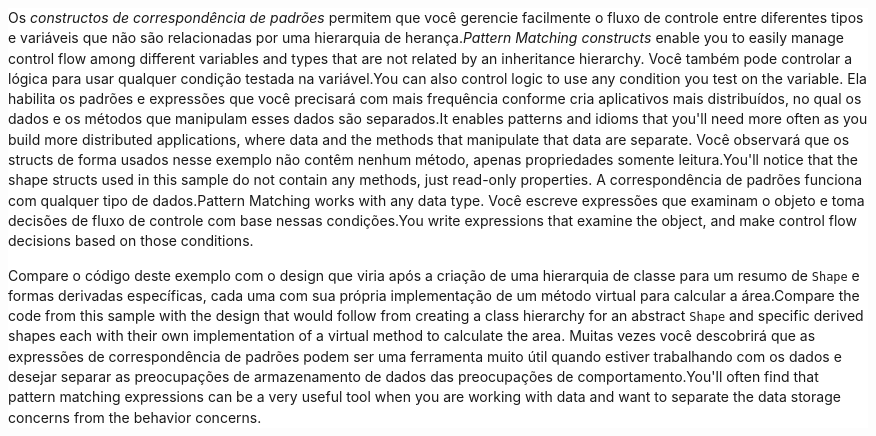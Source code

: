 <span data-ttu-id="57305-220">Os *constructos de correspondência de padrões* permitem que você gerencie facilmente o fluxo de controle entre diferentes tipos e variáveis que não são relacionadas por uma hierarquia de herança.</span><span class="sxs-lookup"><span data-stu-id="57305-220">*Pattern Matching constructs* enable you to easily manage control flow among different variables and types that are not related by an inheritance hierarchy.</span></span> <span data-ttu-id="57305-221">Você também pode controlar a lógica para usar qualquer condição testada na variável.</span><span class="sxs-lookup"><span data-stu-id="57305-221">You can also control logic to use any condition you test on the variable.</span></span> <span data-ttu-id="57305-222">Ela habilita os padrões e expressões que você precisará com mais frequência conforme cria aplicativos mais distribuídos, no qual os dados e os métodos que manipulam esses dados são separados.</span><span class="sxs-lookup"><span data-stu-id="57305-222">It enables patterns and idioms that you'll need more often as you build more distributed applications, where data and the methods that manipulate that data are separate.</span></span> <span data-ttu-id="57305-223">Você observará que os structs de forma usados nesse exemplo não contêm nenhum método, apenas propriedades somente leitura.</span><span class="sxs-lookup"><span data-stu-id="57305-223">You'll notice that the shape structs used in this sample do not contain any methods, just read-only properties.</span></span>
<span data-ttu-id="57305-224">A correspondência de padrões funciona com qualquer tipo de dados.</span><span class="sxs-lookup"><span data-stu-id="57305-224">Pattern Matching works with any data type.</span></span> <span data-ttu-id="57305-225">Você escreve expressões que examinam o objeto e toma decisões de fluxo de controle com base nessas condições.</span><span class="sxs-lookup"><span data-stu-id="57305-225">You write expressions that examine the object, and make control flow decisions based on those conditions.</span></span>

<span data-ttu-id="57305-226">Compare o código deste exemplo com o design que viria após a criação de uma hierarquia de classe para um resumo de `Shape` e formas derivadas específicas, cada uma com sua própria implementação de um método virtual para calcular a área.</span><span class="sxs-lookup"><span data-stu-id="57305-226">Compare the code from this sample with the design that would follow from creating a class hierarchy for an abstract `Shape` and specific derived shapes each with their own implementation of a virtual method to calculate the area.</span></span> <span data-ttu-id="57305-227">Muitas vezes você descobrirá que as expressões de correspondência de padrões podem ser uma ferramenta muito útil quando estiver trabalhando com os dados e desejar separar as preocupações de armazenamento de dados das preocupações de comportamento.</span><span class="sxs-lookup"><span data-stu-id="57305-227">You'll often find that pattern matching expressions can be a very useful tool when you are working with data and want to separate the data storage concerns from the behavior concerns.</span></span>

